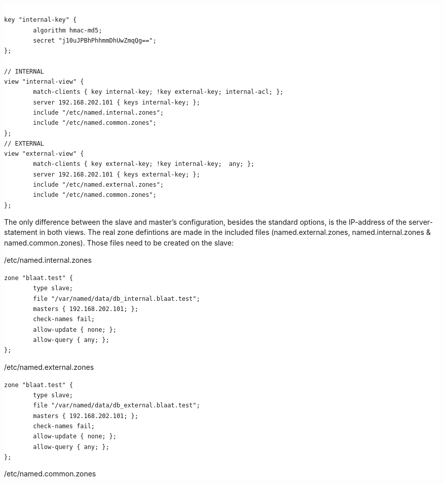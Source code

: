 ```

key "internal-key" {
        algorithm hmac-md5;
        secret "j10uJPBhPhhmmDhUwZmqQg==";
};

// INTERNAL
view "internal-view" {
        match-clients { key internal-key; !key external-key; internal-acl; };
        server 192.168.202.101 { keys internal-key; };
        include "/etc/named.internal.zones";
        include "/etc/named.common.zones";
};
// EXTERNAL
view "external-view" {
        match-clients { key external-key; !key internal-key;  any; };
        server 192.168.202.101 { keys external-key; };
        include "/etc/named.external.zones";
        include "/etc/named.common.zones";
};
```

The only difference between the slave and master’s configuration, besides the standard options, is the IP-address of the server-statement in both views. The real zone defintions are made in the included files (named.external.zones, named.internal.zones & named.common.zones). Those files need to be created on the slave:

/etc/named.internal.zones

```
zone "blaat.test" {
        type slave;
        file "/var/named/data/db_internal.blaat.test";
        masters { 192.168.202.101; };
        check-names fail;
        allow-update { none; };
        allow-query { any; };
};
```

/etc/named.external.zones

```
zone "blaat.test" {
        type slave;
        file "/var/named/data/db_external.blaat.test";
        masters { 192.168.202.101; };
        check-names fail;
        allow-update { none; };
        allow-query { any; };
};
```

/etc/named.common.zones
